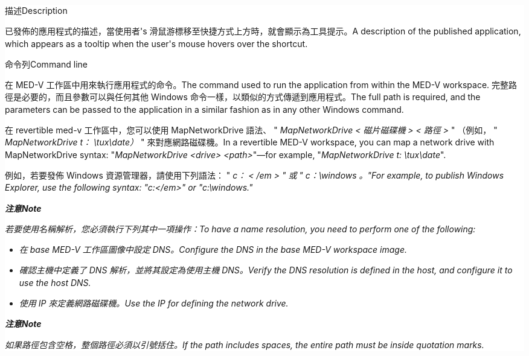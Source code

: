 </div></td>
</tr>
<tr class="odd">
<td align="left"><p><span data-ttu-id="fec27-129">描述</span><span class="sxs-lookup"><span data-stu-id="fec27-129">Description</span></span></p></td>
<td align="left"><p><span data-ttu-id="fec27-130">已發佈的應用程式的描述，當使用者&#39;s 滑鼠游標移至快捷方式上方時，就會顯示為工具提示。</span><span class="sxs-lookup"><span data-stu-id="fec27-130">A description of the published application, which appears as a tooltip when the user&#39;s mouse hovers over the shortcut.</span></span></p></td>
</tr>
<tr class="even">
<td align="left"><p><span data-ttu-id="fec27-131">命令列</span><span class="sxs-lookup"><span data-stu-id="fec27-131">Command line</span></span></p></td>
<td align="left"><p><span data-ttu-id="fec27-132">在 MED-V 工作區中用來執行應用程式的命令。</span><span class="sxs-lookup"><span data-stu-id="fec27-132">The command used to run the application from within the MED-V workspace.</span></span> <span data-ttu-id="fec27-133">完整路徑是必要的，而且參數可以與任何其他 Windows 命令一樣，以類似的方式傳遞到應用程式。</span><span class="sxs-lookup"><span data-stu-id="fec27-133">The full path is required, and the parameters can be passed to the application in a similar fashion as in any other Windows command.</span></span></p>
<p><span data-ttu-id="fec27-134">在 revertible med-v 工作區中，您可以使用 MapNetworkDrive 語法、 &quot; <em> MapNetworkDrive &lt; 磁片磁碟機 &gt; &lt; 路徑 &gt; </em> &quot; （例如， &quot; <em> MapNetworkDrive t： \tux\date） </em> &quot; 來對應網路磁碟機。</span><span class="sxs-lookup"><span data-stu-id="fec27-134">In a revertible MED-V workspace, you can map a network drive with MapNetworkDrive syntax: &quot;<em>MapNetworkDrive &lt;drive&gt; &lt;path&gt;</em>&quot;—for example, &quot;<em>MapNetworkDrive t: \tux\date</em>&quot;.</span></span></p>
<p><span data-ttu-id="fec27-135">例如，若要發佈 Windows 資源管理器，請使用下列語法： &quot; <em> c： &lt; /em &gt; &quot; 或 &quot; <em> c：\windows </em> 。&quot;</span><span class="sxs-lookup"><span data-stu-id="fec27-135">For example, to publish Windows Explorer, use the following syntax: &quot;<em>c:&lt;/em&gt;&quot; or &quot;<em>c:\windows</em>.&quot;</span></span></p>
<div class="alert">
<strong><span data-ttu-id="fec27-136">注意</span><span class="sxs-lookup"><span data-stu-id="fec27-136">Note</span></span></strong><br/><p><span data-ttu-id="fec27-137">若要使用名稱解析，您必須執行下列其中一項操作：</span><span class="sxs-lookup"><span data-stu-id="fec27-137">To have a name resolution, you need to perform one of the following:</span></span></p>
</div>
<div>

</div>
<ul>
<li><p><span data-ttu-id="fec27-138">在 base MED-V 工作區圖像中設定 DNS。</span><span class="sxs-lookup"><span data-stu-id="fec27-138">Configure the DNS in the base MED-V workspace image.</span></span></p></li>
<li><p><span data-ttu-id="fec27-139">確認主機中定義了 DNS 解析，並將其設定為使用主機 DNS。</span><span class="sxs-lookup"><span data-stu-id="fec27-139">Verify the DNS resolution is defined in the host, and configure it to use the host DNS.</span></span></p></li>
<li><p><span data-ttu-id="fec27-140">使用 IP 來定義網路磁碟機。</span><span class="sxs-lookup"><span data-stu-id="fec27-140">Use the IP for defining the network drive.</span></span></p></li>
</ul>
<div class="alert">
<strong><span data-ttu-id="fec27-141">注意</span><span class="sxs-lookup"><span data-stu-id="fec27-141">Note</span></span></strong><br/><p><span data-ttu-id="fec27-142">如果路徑包含空格，整個路徑必須以引號括住。</span><span class="sxs-lookup"><span data-stu-id="fec27-142">If the path includes spaces, the entire path must be inside quotation marks.</span></span></p>
</div>
<div>
